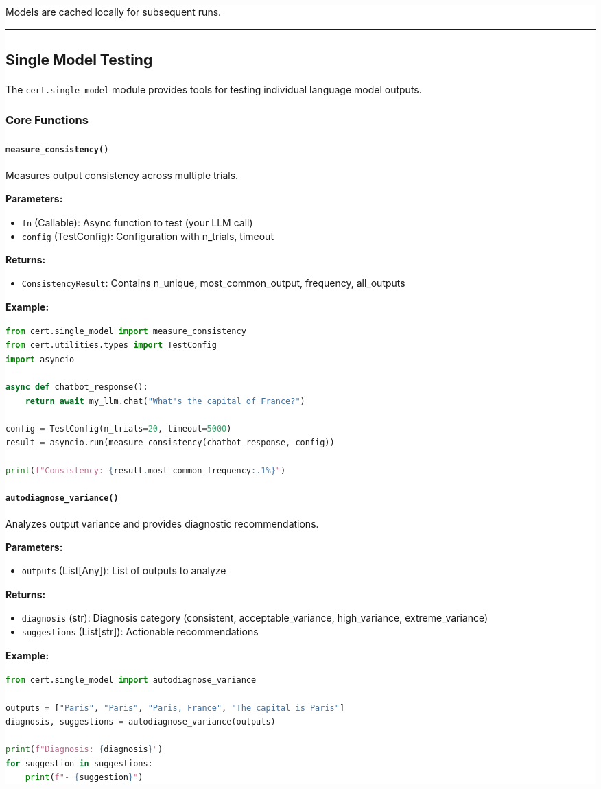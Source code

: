 Models are cached locally for subsequent runs.

---

## Single Model Testing

The `cert.single_model` module provides tools for testing individual language model outputs.

### Core Functions

#### `measure_consistency()`

Measures output consistency across multiple trials.

**Parameters:**
- `fn` (Callable): Async function to test (your LLM call)
- `config` (TestConfig): Configuration with n_trials, timeout

**Returns:**
- `ConsistencyResult`: Contains n_unique, most_common_output, frequency, all_outputs

**Example:**

```python
from cert.single_model import measure_consistency
from cert.utilities.types import TestConfig
import asyncio

async def chatbot_response():
    return await my_llm.chat("What's the capital of France?")

config = TestConfig(n_trials=20, timeout=5000)
result = asyncio.run(measure_consistency(chatbot_response, config))

print(f"Consistency: {result.most_common_frequency:.1%}")
```

#### `autodiagnose_variance()`

Analyzes output variance and provides diagnostic recommendations.

**Parameters:**
- `outputs` (List[Any]): List of outputs to analyze

**Returns:**
- `diagnosis` (str): Diagnosis category (consistent, acceptable_variance, high_variance, extreme_variance)
- `suggestions` (List[str]): Actionable recommendations

**Example:**

```python
from cert.single_model import autodiagnose_variance

outputs = ["Paris", "Paris", "Paris, France", "The capital is Paris"]
diagnosis, suggestions = autodiagnose_variance(outputs)

print(f"Diagnosis: {diagnosis}")
for suggestion in suggestions:
    print(f"- {suggestion}")
```
